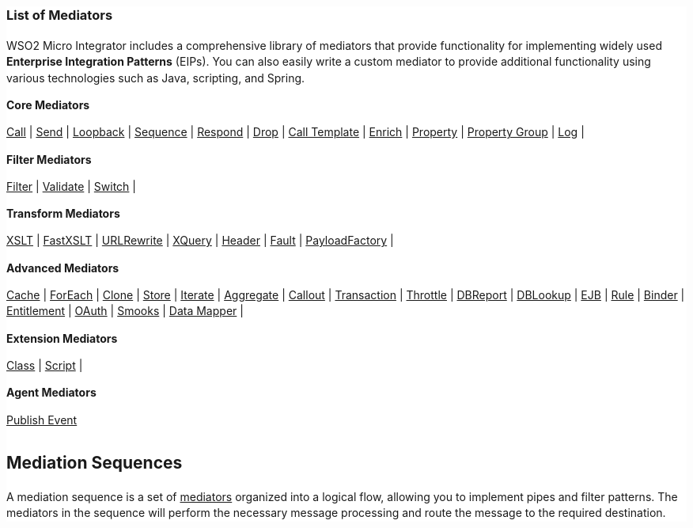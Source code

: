 ### List of Mediators

WSO2 Micro Integrator includes a comprehensive library of mediators that provide functionality for implementing widely used **Enterprise Integration Patterns** (EIPs). You can also easily write a custom mediator to provide additional functionality using various technologies such as Java, scripting, and Spring.

**Core Mediators**

[Call](../references/mediators/call-Mediator.md) | [Send](../references/mediators/send-Mediator.md) | [Loopback](../references/mediators/loopback-Mediator.md) | [Sequence](../references/mediators/sequence-Mediator.md) | [Respond](../references/mediators/respond-Mediator.md) | [Drop](../references/mediators/drop-Mediator.md) | [Call Template](../references/mediators/call-Template-Mediator.md) | [Enrich](../references/mediators/enrich-Mediator.md) | [Property](../references/mediators/property-Mediator.md) | [Property Group](../references/mediators/property-Group-Mediator.md) | [Log](../references/mediators/log-Mediator.md) | 

**Filter Mediators**

[Filter](../references/mediators/filter-Mediator.md) | [Validate](../references/mediators/validate-Mediator.md) | [Switch](../references/mediators/switch-Mediator.md) | 

**Transform Mediators**

[XSLT](../references/mediators/xSLT-Mediator.md) | [FastXSLT](../references/mediators/fastXSLT-Mediator.md) | [URLRewrite](../references/mediators/uRLRewrite-Mediator.md) | [XQuery](../references/mediators/xQuery-Mediator.md) | [Header](../references/mediators/header-Mediator.md) | [Fault](../references/mediators/fault-Mediator.md) | [PayloadFactory](../references/mediators/payloadFactory-Mediator.md) | 

**Advanced Mediators**

[Cache](../references/mediators/cache-Mediator.md) | [ForEach](../references/mediators/forEach-Mediator.md) | [Clone](../references/mediators/clone-Mediator.md) | [Store](../references/mediators/store-Mediator.md) | [Iterate](../references/mediators/iterate-Mediator.md) | [Aggregate](../references/mediators/aggregate-Mediator.md) | [Callout](../references/mediators/callout-Mediator.md) | [Transaction](../references/mediators/transaction-Mediator.md) | [Throttle](../references/mediators/throttle-Mediator.md) | [DBReport](../references/mediators/db-Report-Mediator.md) | [DBLookup](../references/mediators/dbLookup-Mediator.md) | [EJB](../references/mediators/ejb-Mediator.md) | [Rule](../references/mediators/rule-Mediator.md) | [Binder](../references/mediators/call-Mediator.md) | [Entitlement](../references/mediators/call-Mediator.md) | [OAuth](../references/mediators/call-Mediator.md) | [Smooks](../references/mediators/binder-Mediator.md) | [Data Mapper](../references/mediators/data-Mapper-Mediator.md) | 

**Extension Mediators**

[Class](../references/mediators/class-Mediator.md) | [Script](../references/mediators/script-Mediator.md) |

**Agent Mediators**

[Publish Event](../references/mediators/publish-Event-Mediator.md)

## Mediation Sequences

A mediation sequence is a set of [mediators](#mediators) organized into a logical flow, allowing you to implement pipes and filter patterns. The mediators in the sequence will perform the necessary message processing and route the message to the required destination. 
